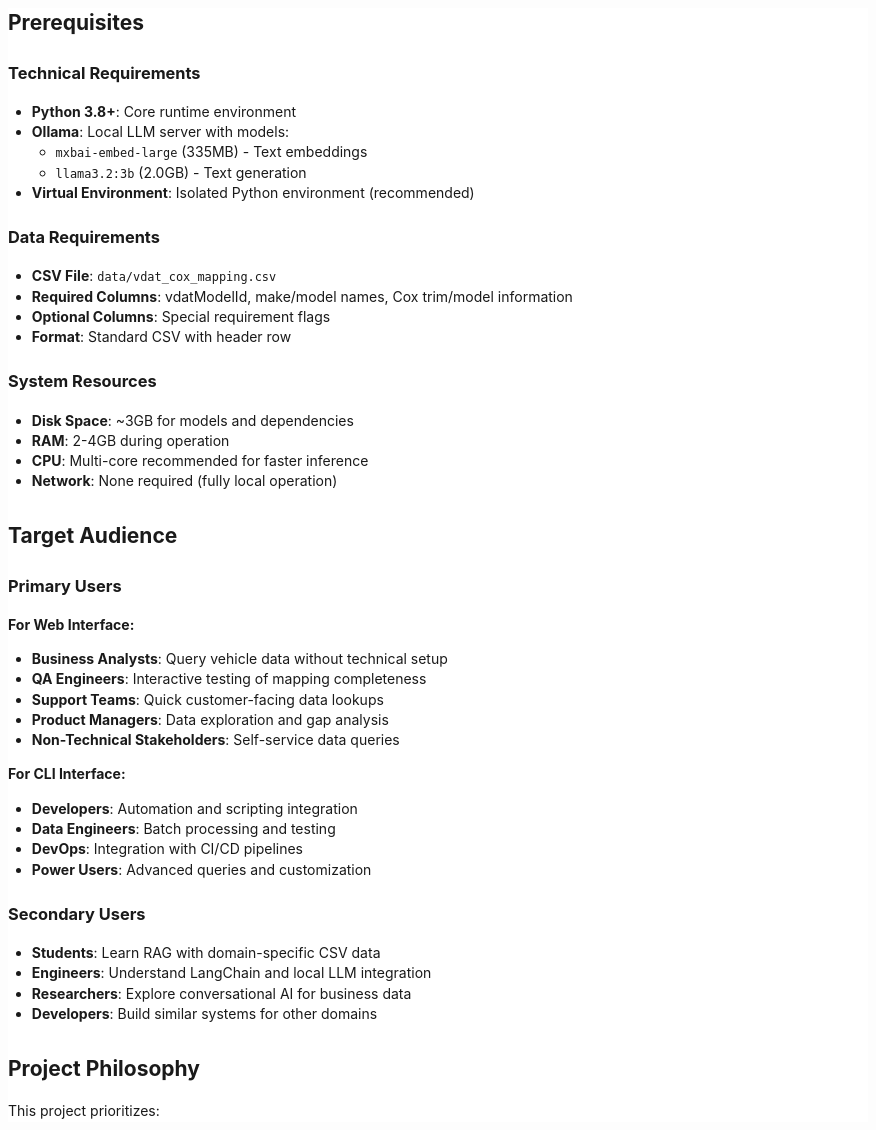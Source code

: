 ## Prerequisites

### Technical Requirements

- **Python 3.8+**: Core runtime environment
- **Ollama**: Local LLM server with models:
  - `mxbai-embed-large` (335MB) - Text embeddings
  - `llama3.2:3b` (2.0GB) - Text generation
- **Virtual Environment**: Isolated Python environment (recommended)

### Data Requirements

- **CSV File**: `data/vdat_cox_mapping.csv`
- **Required Columns**: vdatModelId, make/model names, Cox trim/model information
- **Optional Columns**: Special requirement flags
- **Format**: Standard CSV with header row

### System Resources

- **Disk Space**: ~3GB for models and dependencies
- **RAM**: 2-4GB during operation
- **CPU**: Multi-core recommended for faster inference
- **Network**: None required (fully local operation)

## Target Audience

### Primary Users

**For Web Interface:**
- **Business Analysts**: Query vehicle data without technical setup
- **QA Engineers**: Interactive testing of mapping completeness
- **Support Teams**: Quick customer-facing data lookups
- **Product Managers**: Data exploration and gap analysis
- **Non-Technical Stakeholders**: Self-service data queries

**For CLI Interface:**
- **Developers**: Automation and scripting integration
- **Data Engineers**: Batch processing and testing
- **DevOps**: Integration with CI/CD pipelines
- **Power Users**: Advanced queries and customization

### Secondary Users

- **Students**: Learn RAG with domain-specific CSV data
- **Engineers**: Understand LangChain and local LLM integration
- **Researchers**: Explore conversational AI for business data
- **Developers**: Build similar systems for other domains

## Project Philosophy

This project prioritizes:
